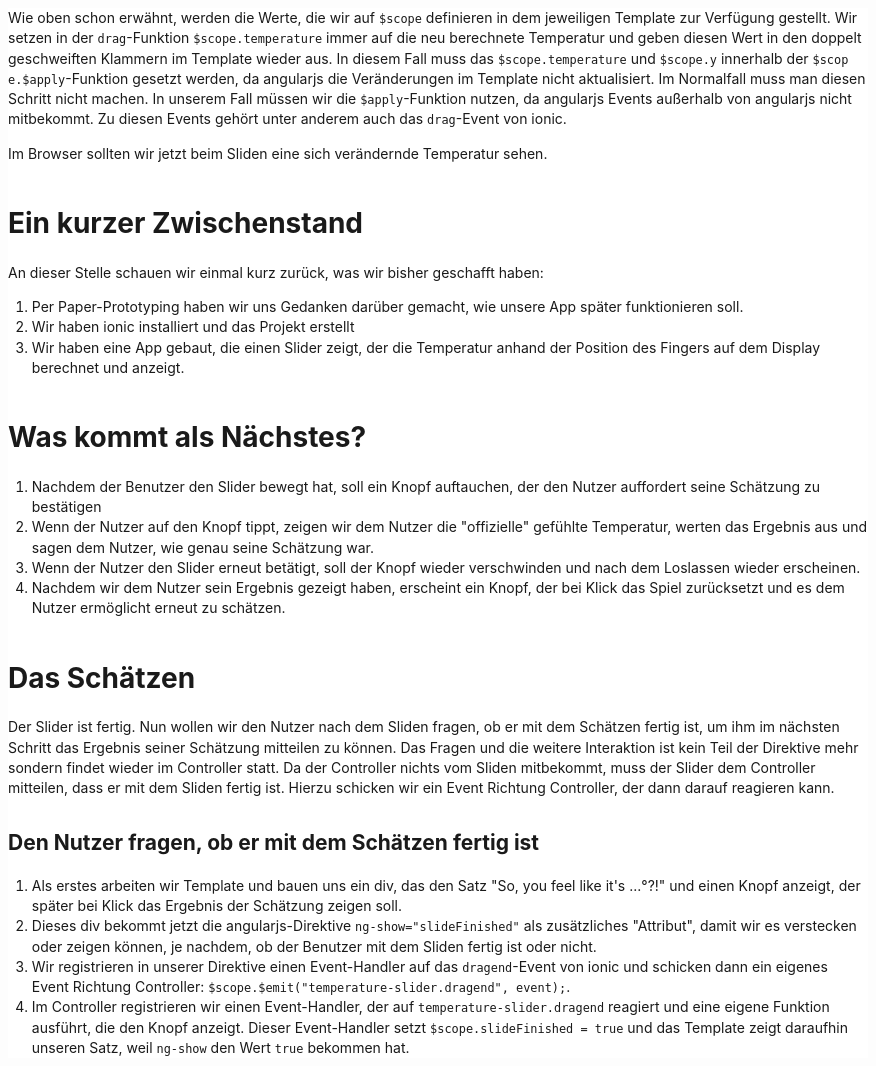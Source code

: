 Wie oben schon erwähnt, werden die Werte, die wir auf `$scope` definieren in dem jeweiligen Template zur Verfügung gestellt. Wir setzen in der `drag`-Funktion `$scope.temperature` immer auf die neu berechnete Temperatur und geben diesen Wert in den doppelt geschweiften Klammern im Template wieder aus. In diesem Fall muss das `$scope.temperature` und `$scope.y` innerhalb der `$scope.$apply`-Funktion gesetzt werden, da angularjs die Veränderungen im Template nicht aktualisiert. Im Normalfall muss man diesen Schritt nicht machen. In unserem Fall müssen wir die `$apply`-Funktion nutzen, da angularjs Events außerhalb von angularjs nicht mitbekommt. Zu diesen Events gehört unter anderem auch das `drag`-Event von ionic.

Im Browser sollten wir jetzt beim Sliden eine sich verändernde Temperatur sehen.


# Ein kurzer Zwischenstand

An dieser Stelle schauen wir einmal kurz zurück, was wir bisher geschafft haben:

1. Per Paper-Prototyping haben wir uns Gedanken darüber gemacht, wie unsere App später funktionieren soll.
2. Wir haben ionic installiert und das Projekt erstellt
3. Wir haben eine App gebaut, die einen Slider zeigt, der die Temperatur anhand der Position des Fingers auf dem Display berechnet und anzeigt.

# Was kommt als Nächstes?

1. Nachdem der Benutzer den Slider bewegt hat, soll ein Knopf auftauchen, der den Nutzer auffordert seine Schätzung zu bestätigen
2. Wenn der Nutzer auf den Knopf tippt, zeigen wir dem Nutzer die "offizielle" gefühlte Temperatur, werten das Ergebnis aus und sagen dem Nutzer, wie genau seine Schätzung war.
3. Wenn der Nutzer den Slider erneut betätigt, soll der Knopf wieder verschwinden und nach dem Loslassen wieder erscheinen.
4. Nachdem wir dem Nutzer sein Ergebnis gezeigt haben, erscheint ein Knopf, der bei Klick das Spiel zurücksetzt und es dem Nutzer ermöglicht erneut zu schätzen.

# Das Schätzen

Der Slider ist fertig. Nun wollen wir den Nutzer nach dem Sliden fragen, ob er mit dem Schätzen fertig ist, um ihm im nächsten Schritt das Ergebnis seiner Schätzung mitteilen zu können. Das Fragen und die weitere Interaktion ist kein Teil der Direktive mehr sondern findet wieder im Controller statt. Da der Controller nichts vom Sliden mitbekommt, muss der Slider dem Controller mitteilen, dass er mit dem Sliden fertig ist. Hierzu schicken wir ein Event Richtung Controller, der dann darauf reagieren kann.

## Den Nutzer fragen, ob er mit dem Schätzen fertig ist

1. Als erstes arbeiten wir Template und bauen uns ein div, das den Satz "So, you feel like it's ...°?!" und einen Knopf anzeigt, der später bei Klick das Ergebnis der Schätzung zeigen soll.
2. Dieses div bekommt jetzt die angularjs-Direktive `ng-show="slideFinished"` als zusätzliches "Attribut", damit wir es verstecken oder zeigen können, je nachdem, ob der Benutzer mit dem Sliden fertig ist oder nicht.
3. Wir registrieren in unserer Direktive einen Event-Handler auf das `dragend`-Event von ionic und schicken dann ein eigenes Event Richtung Controller: `$scope.$emit("temperature-slider.dragend", event);`.
4. Im Controller registrieren wir einen Event-Handler, der auf `temperature-slider.dragend` reagiert und eine eigene Funktion ausführt, die den Knopf anzeigt. Dieser Event-Handler setzt `$scope.slideFinished = true` und das Template zeigt daraufhin unseren Satz, weil `ng-show` den Wert `true` bekommen hat.
